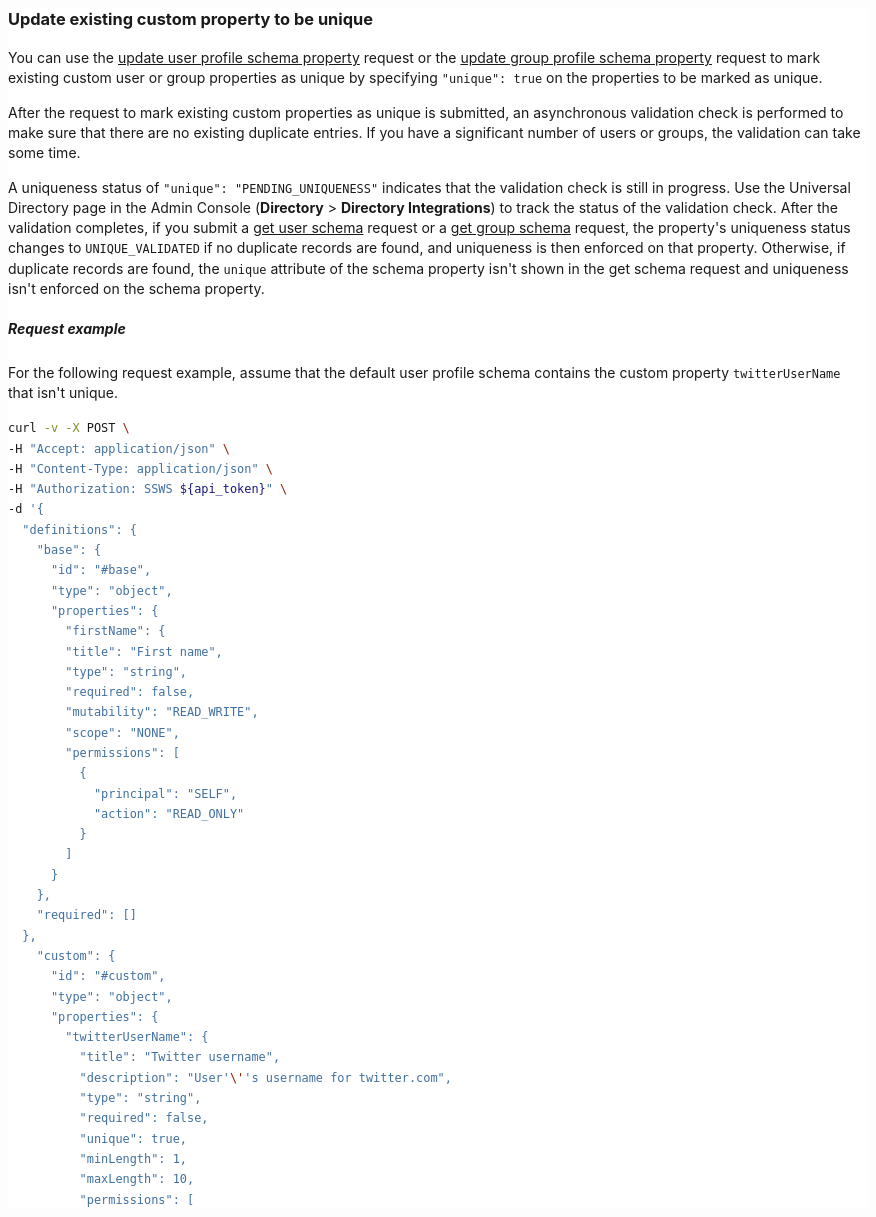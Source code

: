 ### Update existing custom property to be unique

You can use the [update user profile schema property](#update-user-profile-schema-property) request or the [update group profile schema property](#update-group-profile-schema-property) request to mark existing custom user or group properties as unique by specifying `"unique": true` on the properties to be marked as unique.

After the request to mark existing custom properties as unique is submitted, an asynchronous validation check is performed to make sure that there are no existing duplicate entries. If you have a significant number of users or groups, the validation can take some time.

A uniqueness status of `"unique": "PENDING_UNIQUENESS"` indicates that the validation check is still in progress. Use the Universal Directory page in the Admin Console (**Directory** > **Directory Integrations**) to track the status of the validation check. After the validation completes, if you submit a [get user schema](#get-user-schema) request or a [get group schema](#get-group-schema) request, the property's uniqueness status changes to `UNIQUE_VALIDATED` if no duplicate records are found, and uniqueness is then enforced on that property. Otherwise, if duplicate records are found, the `unique` attribute of the schema property isn't shown in the get schema request and uniqueness isn't enforced on the schema property.

##### Request example

For the following request example, assume that the default user profile schema contains the custom property `twitterUserName` that isn't unique.

```bash
curl -v -X POST \
-H "Accept: application/json" \
-H "Content-Type: application/json" \
-H "Authorization: SSWS ${api_token}" \
-d '{
  "definitions": {
    "base": {
      "id": "#base",
      "type": "object",
      "properties": {
        "firstName": {
        "title": "First name",
        "type": "string",
        "required": false,
        "mutability": "READ_WRITE",
        "scope": "NONE",
        "permissions": [
          {
            "principal": "SELF",
            "action": "READ_ONLY"
          }
        ]
      }
    },
    "required": []
  },
    "custom": {
      "id": "#custom",
      "type": "object",
      "properties": {
        "twitterUserName": {
          "title": "Twitter username",
          "description": "User'\''s username for twitter.com",
          "type": "string",
          "required": false,
          "unique": true,
          "minLength": 1,
          "maxLength": 10,
          "permissions": [
```